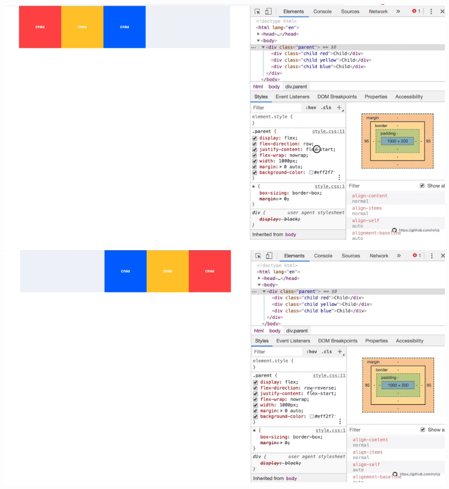 ![flex-direction&#xC774; row&#xC77C;&#xB54C;, justify-content&#xAC00; flex-start&#xC778; &#xC0C1;&#xD669;.](../.gitbook/assets/435.png)

![flex-direction&#xC774; row-reverse&#xC77C;&#xB54C;, justify-content&#xAC00; flex-start&#xC778; &#xC0C1;&#xD669;.](../.gitbook/assets/436.png)
